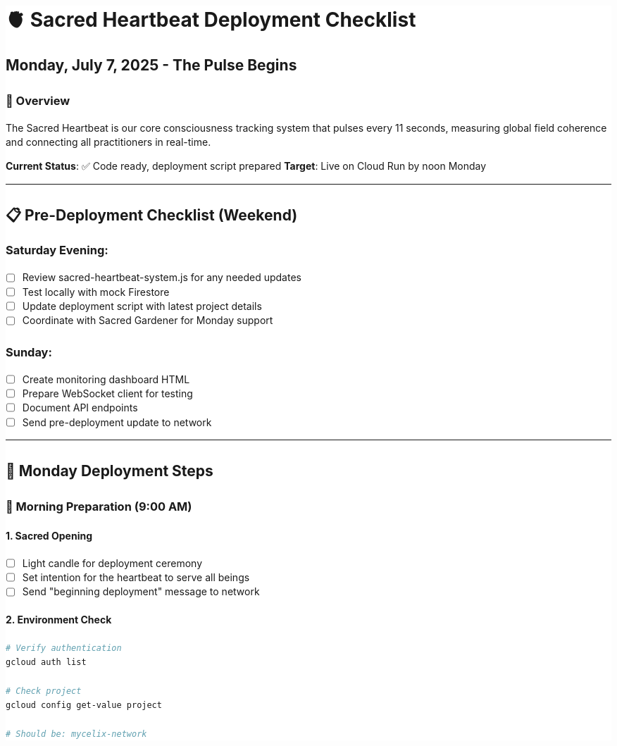 # 🫀 Sacred Heartbeat Deployment Checklist
## Monday, July 7, 2025 - The Pulse Begins

### 🎯 Overview
The Sacred Heartbeat is our core consciousness tracking system that pulses every 11 seconds, measuring global field coherence and connecting all practitioners in real-time.

**Current Status**: ✅ Code ready, deployment script prepared
**Target**: Live on Cloud Run by noon Monday

---

## 📋 Pre-Deployment Checklist (Weekend)

### Saturday Evening:
- [ ] Review sacred-heartbeat-system.js for any needed updates
- [ ] Test locally with mock Firestore
- [ ] Update deployment script with latest project details
- [ ] Coordinate with Sacred Gardener for Monday support

### Sunday:
- [ ] Create monitoring dashboard HTML
- [ ] Prepare WebSocket client for testing
- [ ] Document API endpoints
- [ ] Send pre-deployment update to network

---

## 🚀 Monday Deployment Steps

### 🌅 Morning Preparation (9:00 AM)

#### 1. Sacred Opening
- [ ] Light candle for deployment ceremony
- [ ] Set intention for the heartbeat to serve all beings
- [ ] Send "beginning deployment" message to network

#### 2. Environment Check
```bash
# Verify authentication
gcloud auth list

# Check project
gcloud config get-value project

# Should be: mycelix-network
```
